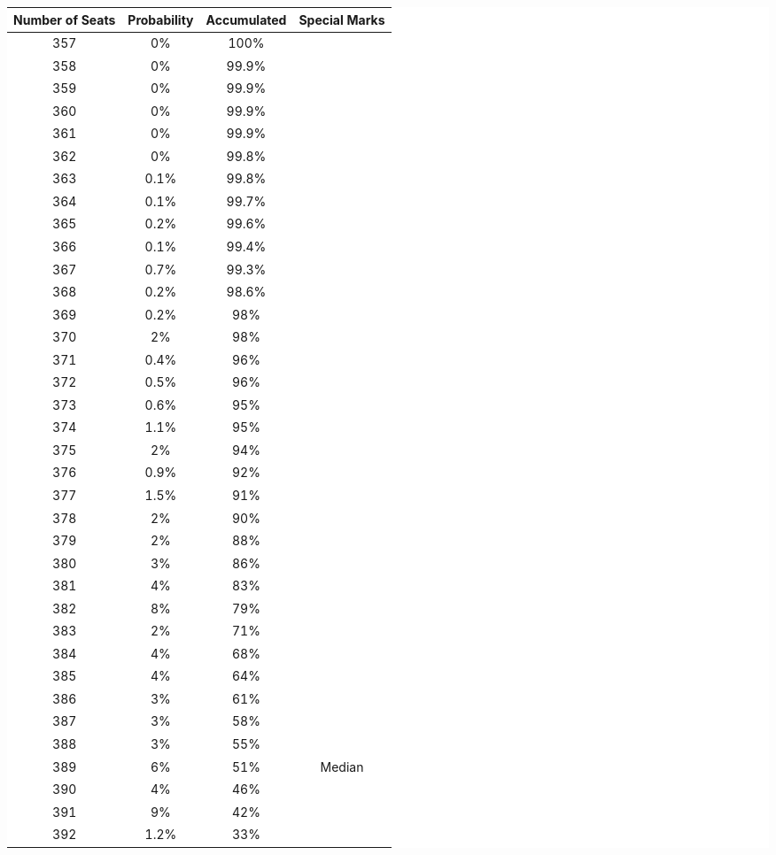 | Number of Seats | Probability | Accumulated | Special Marks |
|:---------------:|:-----------:|:-----------:|:-------------:|
| 357 | 0% | 100% |  |
| 358 | 0% | 99.9% |  |
| 359 | 0% | 99.9% |  |
| 360 | 0% | 99.9% |  |
| 361 | 0% | 99.9% |  |
| 362 | 0% | 99.8% |  |
| 363 | 0.1% | 99.8% |  |
| 364 | 0.1% | 99.7% |  |
| 365 | 0.2% | 99.6% |  |
| 366 | 0.1% | 99.4% |  |
| 367 | 0.7% | 99.3% |  |
| 368 | 0.2% | 98.6% |  |
| 369 | 0.2% | 98% |  |
| 370 | 2% | 98% |  |
| 371 | 0.4% | 96% |  |
| 372 | 0.5% | 96% |  |
| 373 | 0.6% | 95% |  |
| 374 | 1.1% | 95% |  |
| 375 | 2% | 94% |  |
| 376 | 0.9% | 92% |  |
| 377 | 1.5% | 91% |  |
| 378 | 2% | 90% |  |
| 379 | 2% | 88% |  |
| 380 | 3% | 86% |  |
| 381 | 4% | 83% |  |
| 382 | 8% | 79% |  |
| 383 | 2% | 71% |  |
| 384 | 4% | 68% |  |
| 385 | 4% | 64% |  |
| 386 | 3% | 61% |  |
| 387 | 3% | 58% |  |
| 388 | 3% | 55% |  |
| 389 | 6% | 51% | Median |
| 390 | 4% | 46% |  |
| 391 | 9% | 42% |  |
| 392 | 1.2% | 33% |  |